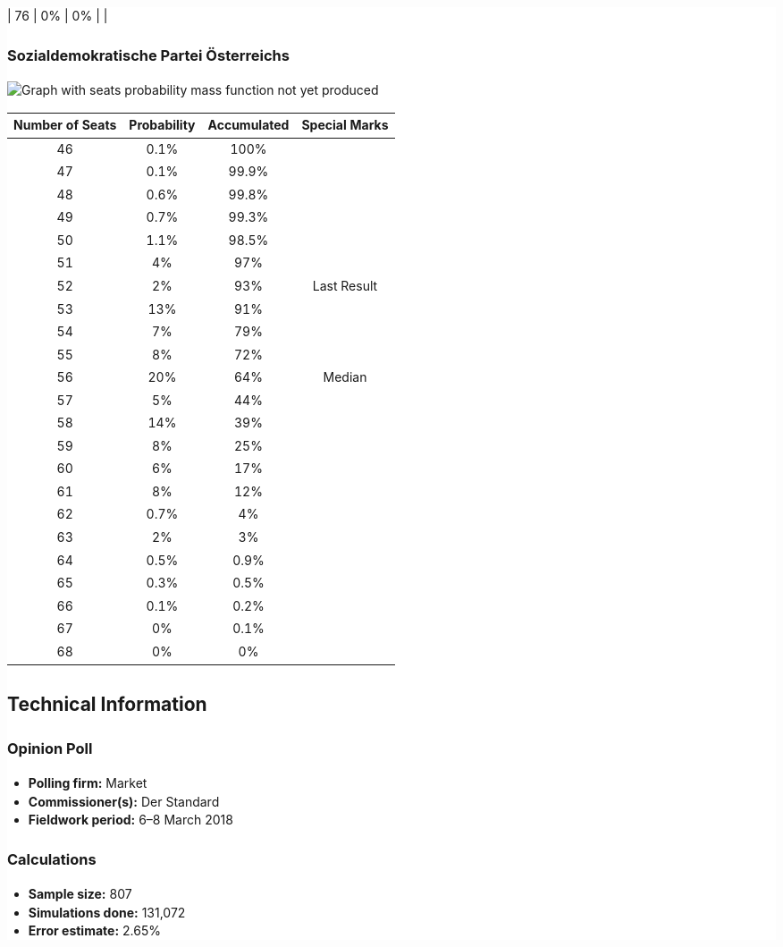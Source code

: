 | 76 | 0% | 0% |  |

### Sozialdemokratische Partei Österreichs

![Graph with seats probability mass function not yet produced](2018-03-08-Market-coalitions-seats-pmf-spö.png "Seats Probability Mass Function")

| Number of Seats | Probability | Accumulated | Special Marks |
|:---------------:|:-----------:|:-----------:|:-------------:|
| 46 | 0.1% | 100% |  |
| 47 | 0.1% | 99.9% |  |
| 48 | 0.6% | 99.8% |  |
| 49 | 0.7% | 99.3% |  |
| 50 | 1.1% | 98.5% |  |
| 51 | 4% | 97% |  |
| 52 | 2% | 93% | Last Result |
| 53 | 13% | 91% |  |
| 54 | 7% | 79% |  |
| 55 | 8% | 72% |  |
| 56 | 20% | 64% | Median |
| 57 | 5% | 44% |  |
| 58 | 14% | 39% |  |
| 59 | 8% | 25% |  |
| 60 | 6% | 17% |  |
| 61 | 8% | 12% |  |
| 62 | 0.7% | 4% |  |
| 63 | 2% | 3% |  |
| 64 | 0.5% | 0.9% |  |
| 65 | 0.3% | 0.5% |  |
| 66 | 0.1% | 0.2% |  |
| 67 | 0% | 0.1% |  |
| 68 | 0% | 0% |  |


## Technical Information

### Opinion Poll

+ **Polling firm:** Market
+ **Commissioner(s):** Der Standard
+ **Fieldwork period:** 6–8 March 2018

### Calculations

+ **Sample size:** 807
+ **Simulations done:** 131,072
+ **Error estimate:** 2.65%

